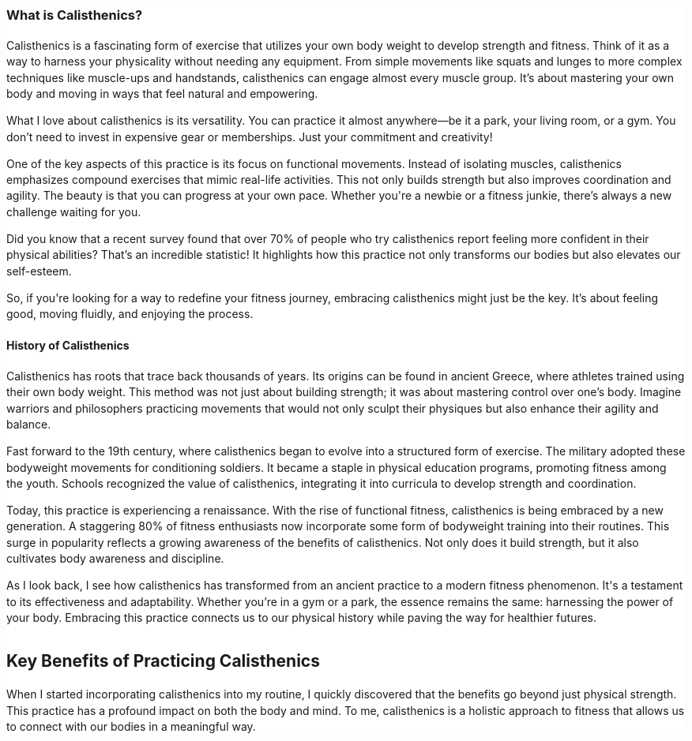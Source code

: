### What is Calisthenics?

Calisthenics is a fascinating form of exercise that utilizes your own body weight to develop strength and fitness. Think of it as a way to harness your physicality without needing any equipment. From simple movements like squats and lunges to more complex techniques like muscle-ups and handstands, calisthenics can engage almost every muscle group. It’s about mastering your own body and moving in ways that feel natural and empowering.

What I love about calisthenics is its versatility. You can practice it almost anywhere—be it a park, your living room, or a gym. You don’t need to invest in expensive gear or memberships. Just your commitment and creativity!

One of the key aspects of this practice is its focus on functional movements. Instead of isolating muscles, calisthenics emphasizes compound exercises that mimic real-life activities. This not only builds strength but also improves coordination and agility. The beauty is that you can progress at your own pace. Whether you're a newbie or a fitness junkie, there’s always a new challenge waiting for you.

Did you know that a recent survey found that over 70% of people who try calisthenics report feeling more confident in their physical abilities? That’s an incredible statistic! It highlights how this practice not only transforms our bodies but also elevates our self-esteem.

So, if you're looking for a way to redefine your fitness journey, embracing calisthenics might just be the key. It’s about feeling good, moving fluidly, and enjoying the process.

#### History of Calisthenics

Calisthenics has roots that trace back thousands of years. Its origins can be found in ancient Greece, where athletes trained using their own body weight. This method was not just about building strength; it was about mastering control over one’s body. Imagine warriors and philosophers practicing movements that would not only sculpt their physiques but also enhance their agility and balance.

Fast forward to the 19th century, where calisthenics began to evolve into a structured form of exercise. The military adopted these bodyweight movements for conditioning soldiers. It became a staple in physical education programs, promoting fitness among the youth. Schools recognized the value of calisthenics, integrating it into curricula to develop strength and coordination.

Today, this practice is experiencing a renaissance. With the rise of functional fitness, calisthenics is being embraced by a new generation. A staggering 80% of fitness enthusiasts now incorporate some form of bodyweight training into their routines. This surge in popularity reflects a growing awareness of the benefits of calisthenics. Not only does it build strength, but it also cultivates body awareness and discipline.

As I look back, I see how calisthenics has transformed from an ancient practice to a modern fitness phenomenon. It's a testament to its effectiveness and adaptability. Whether you’re in a gym or a park, the essence remains the same: harnessing the power of your body. Embracing this practice connects us to our physical history while paving the way for healthier futures.

## Key Benefits of Practicing Calisthenics

When I started incorporating calisthenics into my routine, I quickly discovered that the benefits go beyond just physical strength. This practice has a profound impact on both the body and mind. To me, calisthenics is a holistic approach to fitness that allows us to connect with our bodies in a meaningful way.
